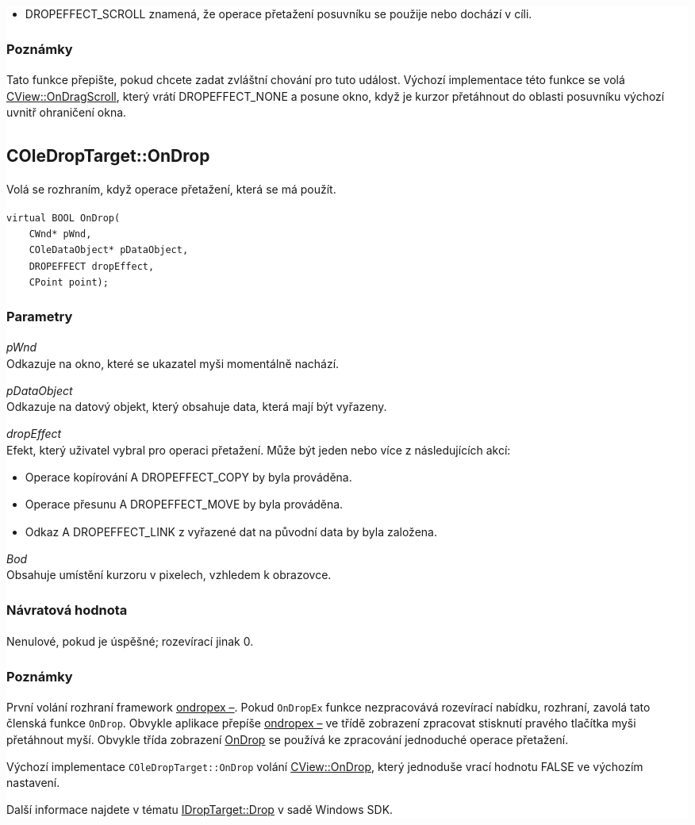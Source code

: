 - DROPEFFECT_SCROLL znamená, že operace přetažení posuvníku se použije nebo dochází v cíli.  
  
### <a name="remarks"></a>Poznámky  
 Tato funkce přepište, pokud chcete zadat zvláštní chování pro tuto událost. Výchozí implementace této funkce se volá [CView::OnDragScroll](../../mfc/reference/cview-class.md#ondragscroll), který vrátí DROPEFFECT_NONE a posune okno, když je kurzor přetáhnout do oblasti posuvníku výchozí uvnitř ohraničení okna.  
  
##  <a name="ondrop"></a>  COleDropTarget::OnDrop  
 Volá se rozhraním, když operace přetažení, která se má použít.  
  
```  
virtual BOOL OnDrop(
    CWnd* pWnd,  
    COleDataObject* pDataObject,  
    DROPEFFECT dropEffect,  
    CPoint point);
```  
  
### <a name="parameters"></a>Parametry  
*pWnd*  
 Odkazuje na okno, které se ukazatel myši momentálně nachází.  
  
*pDataObject*  
Odkazuje na datový objekt, který obsahuje data, která mají být vyřazeny.  
  
*dropEffect*  
Efekt, který uživatel vybral pro operaci přetažení. Může být jeden nebo více z následujících akcí:  
  
 - Operace kopírování A DROPEFFECT_COPY by byla prováděna.  
       
 - Operace přesunu A DROPEFFECT_MOVE by byla prováděna.  
      
 - Odkaz A DROPEFFECT_LINK z vyřazené dat na původní data by byla založena.  
  
*Bod*  
Obsahuje umístění kurzoru v pixelech, vzhledem k obrazovce.  
  
### <a name="return-value"></a>Návratová hodnota  
 Nenulové, pokud je úspěšné; rozevírací jinak 0.  
  
### <a name="remarks"></a>Poznámky  
 První volání rozhraní framework [ondropex –](#ondropex). Pokud `OnDropEx` funkce nezpracovává rozevírací nabídku, rozhraní, zavolá tato členská funkce `OnDrop`. Obvykle aplikace přepíše [ondropex –](../../mfc/reference/cview-class.md#ondropex) ve třídě zobrazení zpracovat stisknutí pravého tlačítka myši přetáhnout myší. Obvykle třída zobrazení [OnDrop](../../mfc/reference/cview-class.md#ondrop) se používá ke zpracování jednoduché operace přetažení.  
  
 Výchozí implementace `COleDropTarget::OnDrop` volání [CView::OnDrop](../../mfc/reference/cview-class.md#ondrop), který jednoduše vrací hodnotu FALSE ve výchozím nastavení.  
  
 Další informace najdete v tématu [IDropTarget::Drop](http://msdn.microsoft.com/library/windows/desktop/ms687242) v sadě Windows SDK.  
  